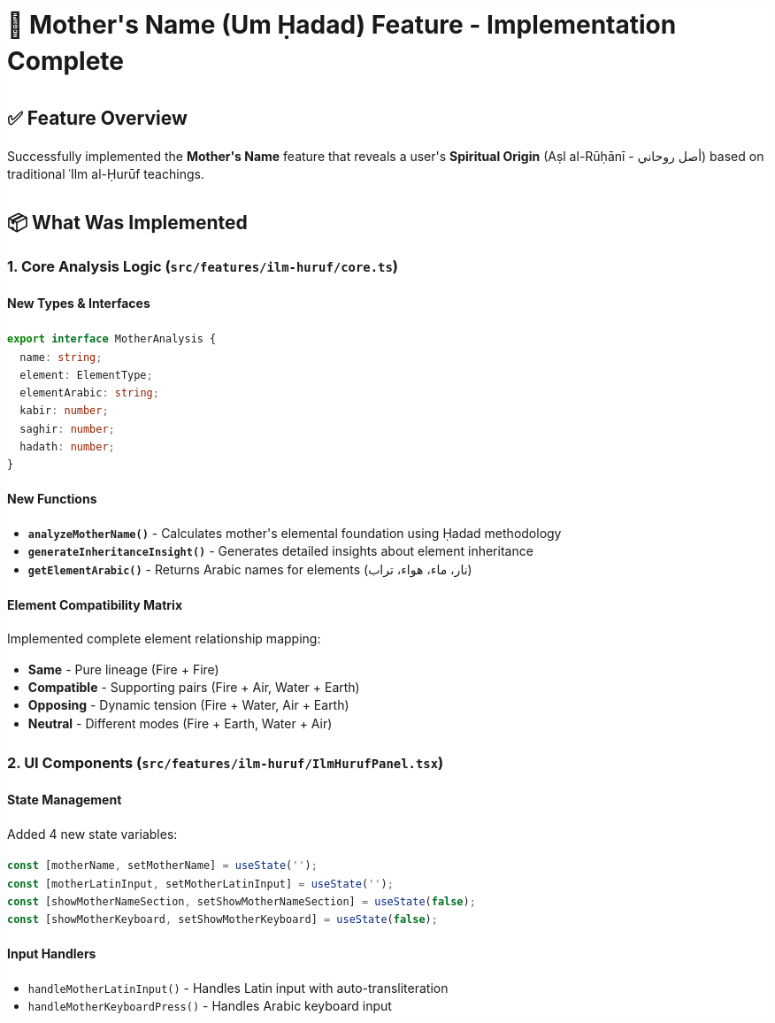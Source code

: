 # 🎉 Mother's Name (Um Ḥadad) Feature - Implementation Complete

## ✅ Feature Overview

Successfully implemented the **Mother's Name** feature that reveals a user's **Spiritual Origin** (Aṣl al-Rūḥānī - أصل روحاني) based on traditional ʿIlm al-Ḥurūf teachings.

## 📦 What Was Implemented

### 1. Core Analysis Logic (`src/features/ilm-huruf/core.ts`)

#### New Types & Interfaces
```typescript
export interface MotherAnalysis {
  name: string;
  element: ElementType;
  elementArabic: string;
  kabir: number;
  saghir: number;
  hadath: number;
}
```

#### New Functions
- **`analyzeMotherName()`** - Calculates mother's elemental foundation using Ḥadad methodology
- **`generateInheritanceInsight()`** - Generates detailed insights about element inheritance
- **`getElementArabic()`** - Returns Arabic names for elements (نار، ماء، هواء، تراب)

#### Element Compatibility Matrix
Implemented complete element relationship mapping:
- **Same** - Pure lineage (Fire + Fire)
- **Compatible** - Supporting pairs (Fire + Air, Water + Earth)
- **Opposing** - Dynamic tension (Fire + Water, Air + Earth)
- **Neutral** - Different modes (Fire + Earth, Water + Air)

### 2. UI Components (`src/features/ilm-huruf/IlmHurufPanel.tsx`)

#### State Management
Added 4 new state variables:
```typescript
const [motherName, setMotherName] = useState('');
const [motherLatinInput, setMotherLatinInput] = useState('');
const [showMotherNameSection, setShowMotherNameSection] = useState(false);
const [showMotherKeyboard, setShowMotherKeyboard] = useState(false);
```

#### Input Handlers
- `handleMotherLatinInput()` - Handles Latin input with auto-transliteration
- `handleMotherKeyboardPress()` - Handles Arabic keyboard input
